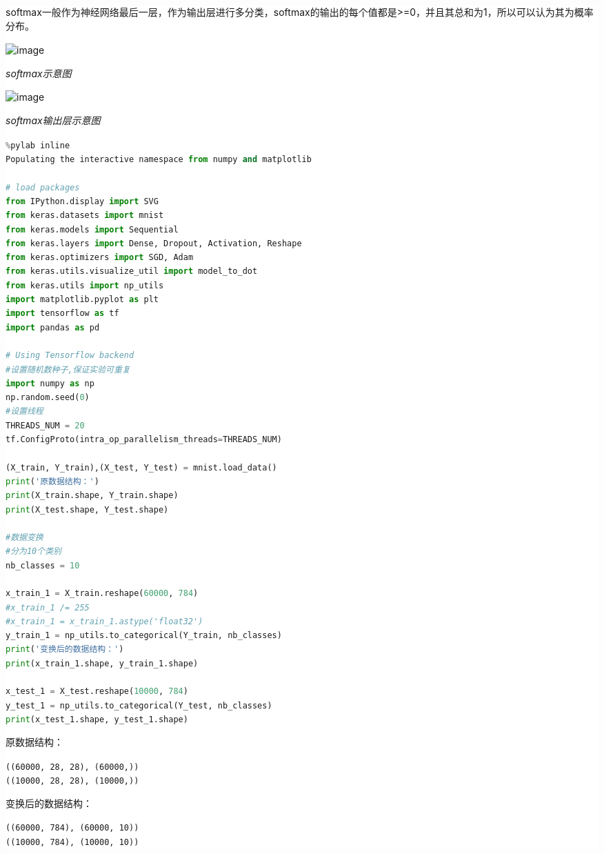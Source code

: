 softmax一般作为神经网络最后一层，作为输出层进行多分类，softmax的输出的每个值都是>=0，并且其总和为1，所以可以认为其为概率分布。

![image](http://upload-images.jianshu.io/upload_images/2316091-6b9dd389de4a8473.jpg?imageMogr2/auto-orient/strip%7CimageView2/2/w/1240)

*softmax示意图*

![image](http://upload-images.jianshu.io/upload_images/2316091-53011bceedc5c6b8.png?imageMogr2/auto-orient/strip%7CimageView2/2/w/1240)

*softmax输出层示意图*


```python
%pylab inline
Populating the interactive namespace from numpy and matplotlib

# load packages
from IPython.display import SVG
from keras.datasets import mnist
from keras.models import Sequential
from keras.layers import Dense, Dropout, Activation, Reshape
from keras.optimizers import SGD, Adam
from keras.utils.visualize_util import model_to_dot
from keras.utils import np_utils
import matplotlib.pyplot as plt
import tensorflow as tf
import pandas as pd

# Using Tensorflow backend
#设置随机数种子,保证实验可重复
import numpy as np
np.random.seed(0)
#设置线程
THREADS_NUM = 20
tf.ConfigProto(intra_op_parallelism_threads=THREADS_NUM)

(X_train, Y_train),(X_test, Y_test) = mnist.load_data()
print('原数据结构：')
print(X_train.shape, Y_train.shape)
print(X_test.shape, Y_test.shape)

#数据变换
#分为10个类别
nb_classes = 10

x_train_1 = X_train.reshape(60000, 784)
#x_train_1 /= 255
#x_train_1 = x_train_1.astype('float32')
y_train_1 = np_utils.to_categorical(Y_train, nb_classes)
print('变换后的数据结构：')
print(x_train_1.shape, y_train_1.shape)

x_test_1 = X_test.reshape(10000, 784)
y_test_1 = np_utils.to_categorical(Y_test, nb_classes)
print(x_test_1.shape, y_test_1.shape)

```
原数据结构：
```
((60000, 28, 28), (60000,))
((10000, 28, 28), (10000,))
```
变换后的数据结构：
```
((60000, 784), (60000, 10))
((10000, 784), (10000, 10))
```